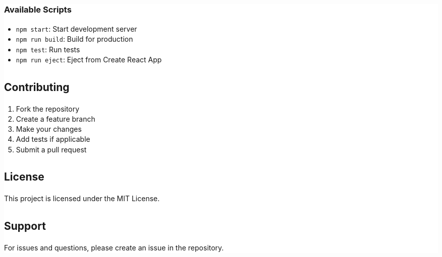 ### Available Scripts

- `npm start`: Start development server
- `npm run build`: Build for production
- `npm test`: Run tests
- `npm run eject`: Eject from Create React App

## Contributing

1. Fork the repository
2. Create a feature branch
3. Make your changes
4. Add tests if applicable
5. Submit a pull request

## License

This project is licensed under the MIT License.

## Support

For issues and questions, please create an issue in the repository.

